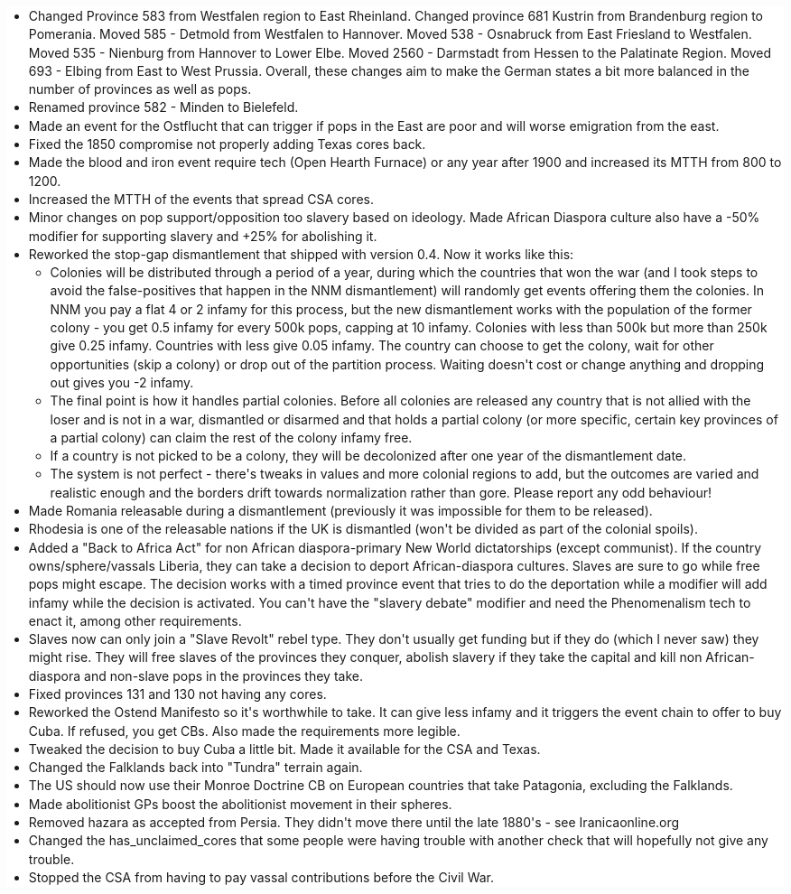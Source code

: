 * Changed Province 583 from Westfalen region to East Rheinland. Changed province 681 Kustrin from Brandenburg region to Pomerania. Moved 585 - Detmold from Westfalen to Hannover. Moved 538 - Osnabruck from East Friesland to Westfalen. Moved 535 - Nienburg from Hannover to Lower Elbe. Moved 2560 - Darmstadt from Hessen to the Palatinate Region. Moved 693 - Elbing from East to West Prussia. Overall, these changes aim to make the German states a bit more balanced in the number of provinces as well as pops.
* Renamed province 582 - Minden to Bielefeld.
* Made an event for the Ostflucht that can trigger if pops in the East are poor and will worse emigration from the east.
* Fixed the 1850 compromise not properly adding Texas cores back.
* Made the blood and iron event require tech (Open Hearth Furnace) or any year after 1900 and increased its MTTH from 800 to 1200.
* Increased the MTTH of the events that spread CSA cores.
* Minor changes on pop support/opposition too slavery based on ideology. Made African Diaspora culture also have a -50% modifier for supporting slavery and +25% for abolishing it.
* Reworked the stop-gap dismantlement that shipped with version 0.4. Now it works like this:
	* Colonies will be distributed through a period of a year, during which the countries that won the war (and I took steps to avoid the false-positives that happen in the NNM dismantlement) will randomly get events offering them the colonies. In NNM you pay a flat 4 or 2 infamy for this process, but the new dismantlement works with the population of the former colony - you get 0.5 infamy for every 500k pops, capping at 10 infamy. Colonies with less than 500k but more than 250k give 0.25 infamy. Countries with less give 0.05 infamy. The country can choose to get the colony, wait for other opportunities (skip a colony) or drop out of the partition process. Waiting doesn't cost or change anything and dropping out gives you -2 infamy.
	* The final point is how it handles partial colonies. Before all colonies are released any country that is not allied with the loser and is not in a war, dismantled or disarmed and that holds a partial colony (or more specific, certain key provinces of a partial colony) can claim the rest of the colony infamy free.
	* If a country is not picked to be a colony, they will be decolonized after one year of the dismantlement date.
	* The system is not perfect - there's tweaks in values and more colonial regions to add, but the outcomes are varied and realistic enough and the borders drift towards normalization rather than gore. Please report any odd behaviour!
* Made Romania releasable during a dismantlement (previously it was impossible for them to be released).
* Rhodesia is one of the releasable nations if the UK is dismantled (won't be divided as part of the colonial spoils).
* Added a "Back to Africa Act" for non African diaspora-primary New World dictatorships (except communist). If the country owns/sphere/vassals Liberia, they can take a decision to deport African-diaspora cultures. Slaves are sure to go while free pops might escape. The decision works with a timed province event that tries to do the deportation while a modifier will add infamy while the decision is activated. You can't have the "slavery debate" modifier and need the Phenomenalism tech to enact it, among other requirements.
* Slaves now can only join a "Slave Revolt" rebel type. They don't usually get funding but if they do (which I never saw) they might rise. They will free slaves of the provinces they conquer, abolish slavery if they take the capital and kill non African-diaspora and non-slave pops in the provinces they take.
* Fixed provinces 131 and 130 not having any cores.
* Reworked the Ostend Manifesto so it's worthwhile to take. It can give less infamy and it triggers the event chain to offer to buy Cuba. If refused, you get CBs. Also made the requirements more legible.
* Tweaked the decision to buy Cuba a little bit. Made it available for the CSA and Texas.
* Changed the Falklands back into "Tundra" terrain again.
* The US should now use their Monroe Doctrine CB on European countries that take Patagonia, excluding the Falklands.
* Made abolitionist GPs boost the abolitionist movement in their spheres.
* Removed hazara as accepted from Persia. They didn't move there until the late 1880's - see Iranicaonline.org
* Changed the has_unclaimed_cores that some people were having trouble with another check that will hopefully not give any trouble.
* Stopped the CSA from having to pay vassal contributions before the Civil War.